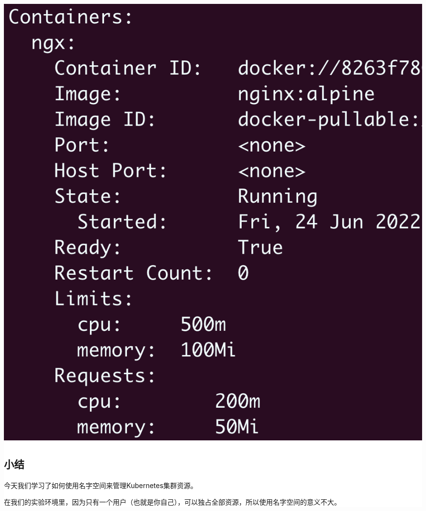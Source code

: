 <p><img src="assets/cfd5fef8aefe5321b505859029075792.png" alt="图片" /></p>

<h2 id="小结">小结</h2>

<p>今天我们学习了如何使用名字空间来管理Kubernetes集群资源。</p>

<p>在我们的实验环境里，因为只有一个用户（也就是你自己），可以独占全部资源，所以使用名字空间的意义不大。</p>
